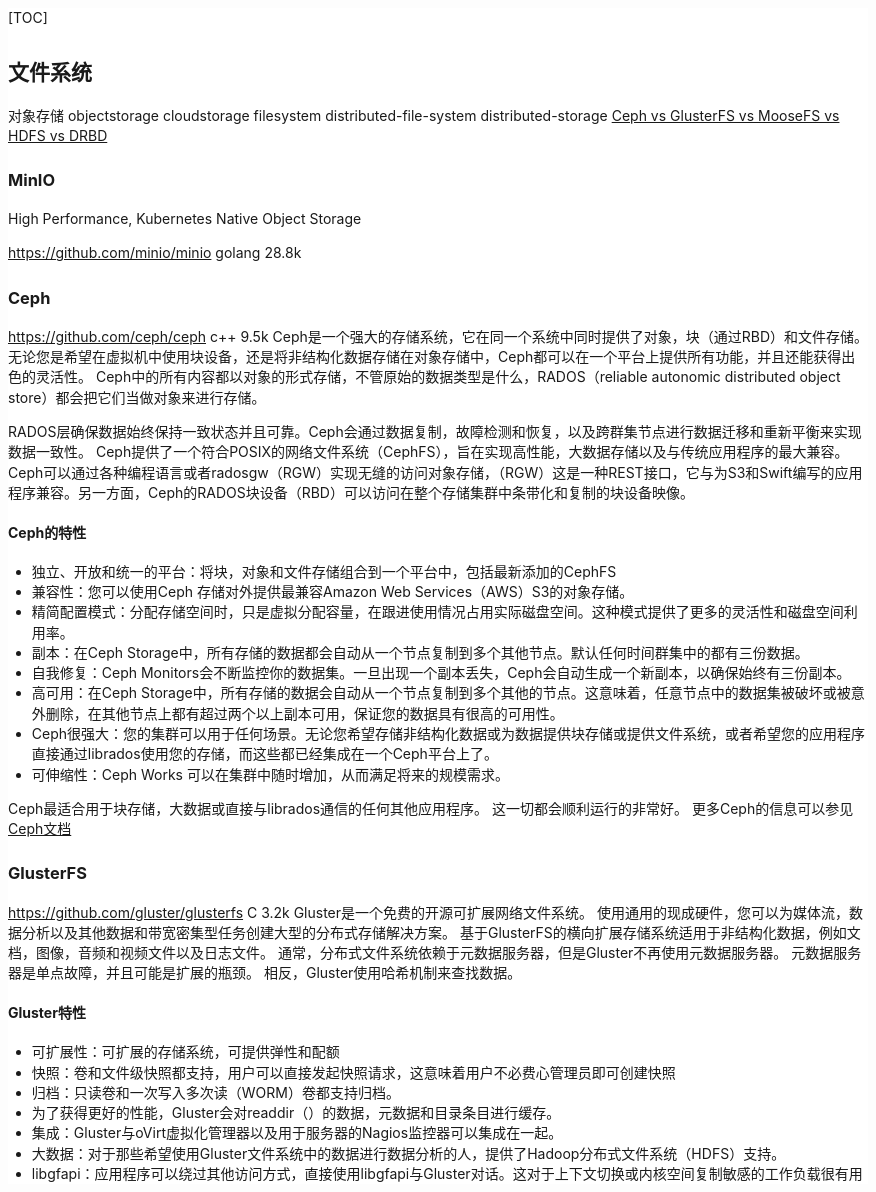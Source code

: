 
[TOC]
## 文件系统
对象存储
objectstorage
cloudstorage
filesystem
distributed-file-system
distributed-storage
[Ceph vs GlusterFS vs MooseFS vs HDFS vs DRBD](https://computingforgeeks.com/ceph-vs-glusterfs-vs-moosefs-vs-hdfs-vs-drbd/)

### MinIO
High Performance, Kubernetes Native Object Storage

https://github.com/minio/minio golang 28.8k 

### Ceph
https://github.com/ceph/ceph c++ 9.5k 
Ceph是一个强大的存储系统，它在同一个系统中同时提供了对象，块（通过RBD）和文件存储。无论您是希望在虚拟机中使用块设备，还是将非结构化数据存储在对象存储中，Ceph都可以在一个平台上提供所有功能，并且还能获得出色的灵活性。 Ceph中的所有内容都以对象的形式存储，不管原始的数据类型是什么，RADOS（reliable autonomic distributed object store）都会把它们当做对象来进行存储。

RADOS层确保数据始终保持一致状态并且可靠。Ceph会通过数据复制，故障检测和恢复，以及跨群集节点进行数据迁移和重新平衡来实现数据一致性。 Ceph提供了一个符合POSIX的网络文件系统（CephFS），旨在实现高性能，大数据存储以及与传统应用程序的最大兼容。Ceph可以通过各种编程语言或者radosgw（RGW）实现无缝的访问对象存储，（RGW）这是一种REST接口，它与为S3和Swift编写的应用程序兼容。另一方面，Ceph的RADOS块设备（RBD）可以访问在整个存储集群中条带化和复制的块设备映像。

#### Ceph的特性
- 独立、开放和统一的平台：将块，对象和文件存储组合到一个平台中，包括最新添加的CephFS
- 兼容性：您可以使用Ceph 存储对外提供最兼容Amazon Web Services（AWS）S3的对象存储。
- 精简配置模式：分配存储空间时，只是虚拟分配容量，在跟进使用情况占用实际磁盘空间。这种模式提供了更多的灵活性和磁盘空间利用率。
- 副本：在Ceph Storage中，所有存储的数据都会自动从一个节点复制到多个其他节点。默认任何时间群集中的都有三份数据。
- 自我修复：Ceph Monitors会不断监控你的数据集。一旦出现一个副本丢失，Ceph会自动生成一个新副本，以确保始终有三份副本。
- 高可用：在Ceph Storage中，所有存储的数据会自动从一个节点复制到多个其他的节点。这意味着，任意节点中的数据集被破坏或被意外删除，在其他节点上都有超过两个以上副本可用，保证您的数据具有很高的可用性。
- Ceph很强大：您的集群可以用于任何场景。无论您希望存储非结构化数据或为数据提供块存储或提供文件系统，或者希望您的应用程序直接通过librados使用您的存储，而这些都已经集成在一个Ceph平台上了。
- 可伸缩性：Ceph Works 可以在集群中随时增加，从而满足将来的规模需求。

Ceph最适合用于块存储，大数据或直接与librados通信的任何其他应用程序。 这一切都会顺利运行的非常好。 更多Ceph的信息可以参见[Ceph文档](http://docs.ceph.com/)
### GlusterFS
https://github.com/gluster/glusterfs C 3.2k 
Gluster是一个免费的开源可扩展网络文件系统。 使用通用的现成硬件，您可以为媒体流，数据分析以及其他数据和带宽密集型任务创建大型的分布式存储解决方案。 基于GlusterFS的横向扩展存储系统适用于非结构化数据，例如文档，图像，音频和视频文件以及日志文件。 通常，分布式文件系统依赖于元数据服务器，但是Gluster不再使用元数据服务器。 元数据服务器是单点故障，并且可能是扩展的瓶颈。 相反，Gluster使用哈希机制来查找数据。

#### Gluster特性
- 可扩展性：可扩展的存储系统，可提供弹性和配额
- 快照：卷和文件级快照都支持，用户可以直接发起快照请求，这意味着用户不必费心管理员即可创建快照
- 归档：只读卷和一次写入多次读（WORM）卷都支持归档。
- 为了获得更好的性能，Gluster会对readdir（）的数据，元数据和目录条目进行缓存。
- 集成：Gluster与oVirt虚拟化管理器以及用于服务器的Nagios监控器可以集成在一起。
- 大数据：对于那些希望使用Gluster文件系统中的数据进行数据分析的人，提供了Hadoop分布式文件系统（HDFS）支持。
- libgfapi：应用程序可以绕过其他访问方式，直接使用libgfapi与Gluster对话。这对于上下文切换或内核空间复制敏感的工作负载很有用
